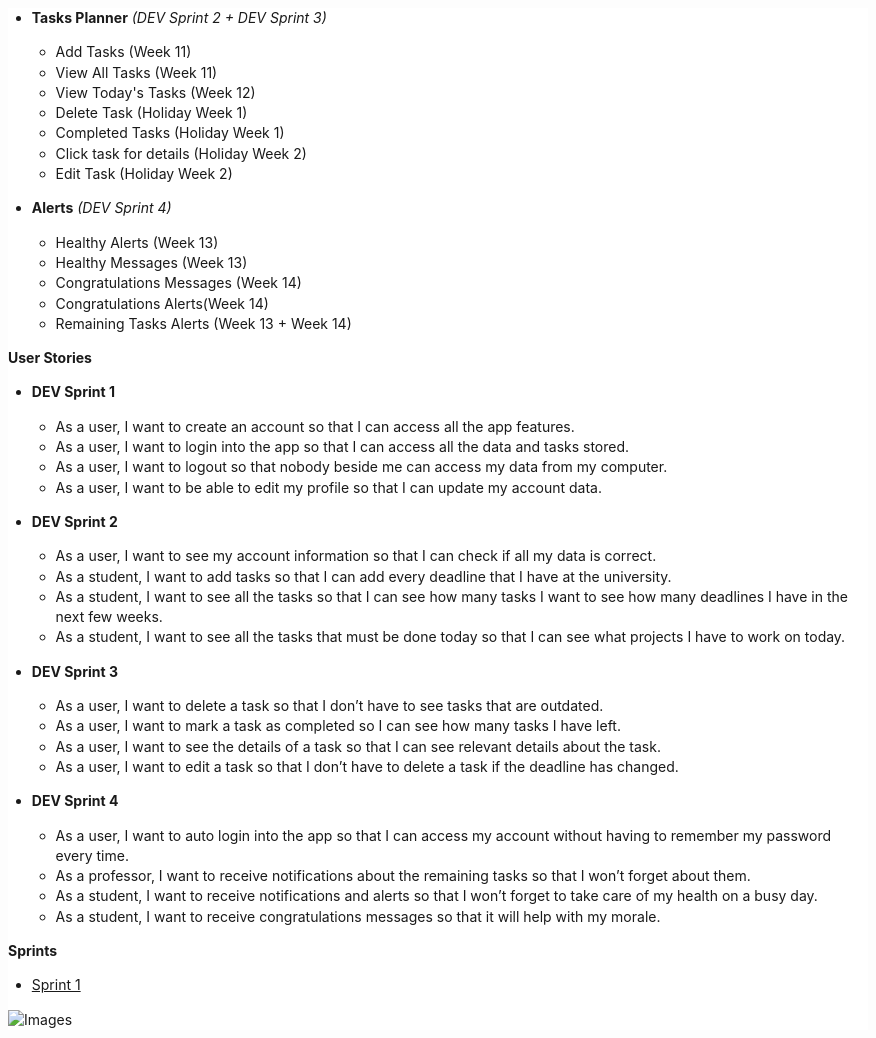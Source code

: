 - **Tasks Planner** _(DEV Sprint 2 + DEV Sprint 3)_
  - Add Tasks (Week 11)
  - View All Tasks (Week 11)
  - View Today's Tasks (Week 12)
  - Delete Task (Holiday Week 1)
  - Completed Tasks (Holiday Week 1)
  - Click task for details (Holiday Week 2)
  - Edit Task (Holiday Week 2)


- **Alerts** _(DEV Sprint 4)_
  - Healthy Alerts (Week 13)
  - Healthy Messages (Week 13)
  - Congratulations Messages (Week 14)
  - Congratulations Alerts(Week 14)
  - Remaining Tasks Alerts (Week 13 + Week 14)


**User Stories**

- **DEV Sprint 1**
  - As a user, I want to create an account so that I can access all the app features.
  - As a user, I want to login into the app so that I can access all the data and tasks stored.
  - As a user, I want to logout so that nobody beside me can access my data from my computer.
  - As a user, I want to be able to edit my profile so that I can update my account data.

- **DEV Sprint 2**
  - As a user, I want to see my account information so that I can check if all my data is correct.
  - As a student, I want to add tasks so that I can add every deadline that I have at the university.
  - As a student, I want to see all the tasks so that I can see how many tasks I want to see how many deadlines I have in the next few weeks.
  - As a student, I want to see all the tasks that must be done today so that I can see what projects I have to work on today.

- **DEV Sprint 3**
  - As a user, I want to delete a task so that I don’t have to see tasks that are outdated.
  - As a user, I want to mark a task as completed so I can see how many tasks I have left.
  - As a user, I want to see the details of a task so that I can see relevant details about the task.
  - As a user, I want to edit a task so that I don’t have to delete a  task if the deadline has changed.

- **DEV Sprint 4**
  - As a user, I want to auto login into the app so that I can access my account without having to remember my password every time.
  - As a professor, I want to receive notifications about the remaining tasks so that I won’t forget about them.
  - As a student, I want to receive notifications and alerts so that I won’t forget to take care of my health on a busy day.
  - As a student, I want to receive congratulations messages so that it will help with my morale.



**Sprints**
- [Sprint 1](https://github.com/orgs/inginerie-software-22-23/projects/64)

![Images](https://github.com/inginerie-software-22-23/proiect-inginerie-software-nobugs4us/blob/main/Documentation%20Resources/Backlog_Sprint1.png)
